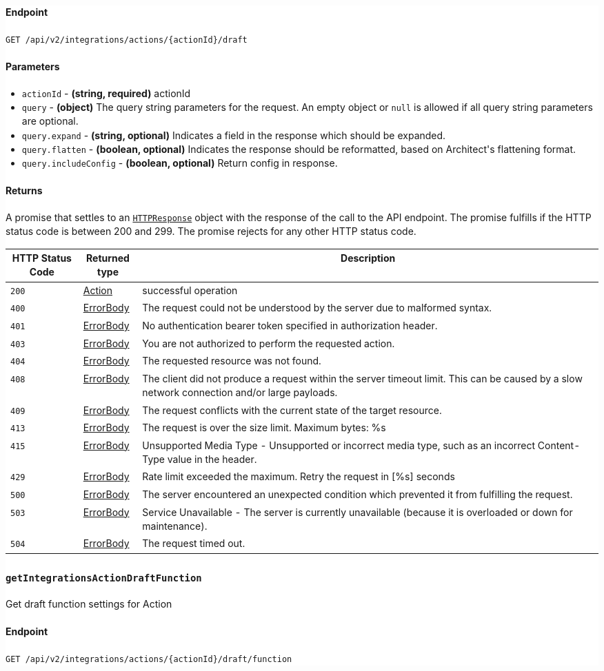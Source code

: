 #### Endpoint

`GET /api/v2/integrations/actions/{actionId}/draft`

#### Parameters

- `actionId` - **(string, required)** actionId
- `query` - **(object)** The query string parameters for the request. An empty object or `null` is allowed if all query string parameters are optional.
- `query.expand` - **(string, optional)** Indicates a field in the response which should be expanded.
- `query.flatten` - **(boolean, optional)** Indicates the response should be reformatted, based on Architect's flattening format.
- `query.includeConfig` - **(boolean, optional)** Return config in response.

#### Returns

A promise that settles to an [`HTTPResponse`](https://github.com/jfabello/http-client) object with the response of the call to the API endpoint. The promise fulfills if the HTTP status code is between 200 and 299. The promise rejects for any other HTTP status code.

| HTTP Status Code | Returned type | Description |
|---|---|---|
| `200` | [Action](../definitions/action-definition.md) | successful operation |
| `400` | [ErrorBody](../definitions/errorbody-definition.md) | The request could not be understood by the server due to malformed syntax. |
| `401` | [ErrorBody](../definitions/errorbody-definition.md) | No authentication bearer token specified in authorization header. |
| `403` | [ErrorBody](../definitions/errorbody-definition.md) | You are not authorized to perform the requested action. |
| `404` | [ErrorBody](../definitions/errorbody-definition.md) | The requested resource was not found. |
| `408` | [ErrorBody](../definitions/errorbody-definition.md) | The client did not produce a request within the server timeout limit. This can be caused by a slow network connection and/or large payloads. |
| `409` | [ErrorBody](../definitions/errorbody-definition.md) | The request conflicts with the current state of the target resource. |
| `413` | [ErrorBody](../definitions/errorbody-definition.md) | The request is over the size limit. Maximum bytes: %s |
| `415` | [ErrorBody](../definitions/errorbody-definition.md) | Unsupported Media Type - Unsupported or incorrect media type, such as an incorrect Content-Type value in the header. |
| `429` | [ErrorBody](../definitions/errorbody-definition.md) | Rate limit exceeded the maximum. Retry the request in [%s] seconds |
| `500` | [ErrorBody](../definitions/errorbody-definition.md) | The server encountered an unexpected condition which prevented it from fulfilling the request. |
| `503` | [ErrorBody](../definitions/errorbody-definition.md) | Service Unavailable - The server is currently unavailable (because it is overloaded or down for maintenance). |
| `504` | [ErrorBody](../definitions/errorbody-definition.md) | The request timed out. |

### `getIntegrationsActionDraftFunction`

Get draft function settings for Action

#### Endpoint

`GET /api/v2/integrations/actions/{actionId}/draft/function`
